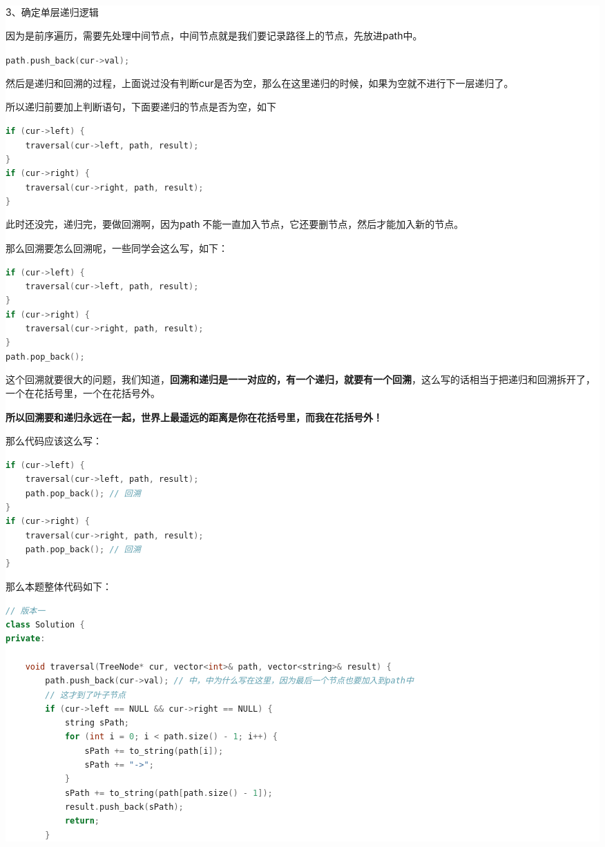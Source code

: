   3、确定单层递归逻辑

  因为是前序遍历，需要先处理中间节点，中间节点就是我们要记录路径上的节点，先放进path中。

  ```c++
  path.push_back(cur->val);
  ```

  然后是递归和回溯的过程，上面说过没有判断cur是否为空，那么在这里递归的时候，如果为空就不进行下一层递归了。

  所以递归前要加上判断语句，下面要递归的节点是否为空，如下

  ```c++
  if (cur->left) {
      traversal(cur->left, path, result);
  }
  if (cur->right) {
      traversal(cur->right, path, result);
  }
  ```

  此时还没完，递归完，要做回溯啊，因为path 不能一直加入节点，它还要删节点，然后才能加入新的节点。

  那么回溯要怎么回溯呢，一些同学会这么写，如下：

  ```c++
  if (cur->left) {
      traversal(cur->left, path, result);
  }
  if (cur->right) {
      traversal(cur->right, path, result);
  }
  path.pop_back();
  ```

  这个回溯就要很大的问题，我们知道，**回溯和递归是一一对应的，有一个递归，就要有一个回溯**，这么写的话相当于把递归和回溯拆开了， 一个在花括号里，一个在花括号外。

  **所以回溯要和递归永远在一起，世界上最遥远的距离是你在花括号里，而我在花括号外！**

  那么代码应该这么写：

  ```c++
  if (cur->left) {
      traversal(cur->left, path, result);
      path.pop_back(); // 回溯
  }
  if (cur->right) {
      traversal(cur->right, path, result);
      path.pop_back(); // 回溯
  }
  ```

  那么本题整体代码如下：

  ```c++
  // 版本一
  class Solution {
  private:
  
      void traversal(TreeNode* cur, vector<int>& path, vector<string>& result) {
          path.push_back(cur->val); // 中，中为什么写在这里，因为最后一个节点也要加入到path中 
          // 这才到了叶子节点
          if (cur->left == NULL && cur->right == NULL) {
              string sPath;
              for (int i = 0; i < path.size() - 1; i++) {
                  sPath += to_string(path[i]);
                  sPath += "->";
              }
              sPath += to_string(path[path.size() - 1]);
              result.push_back(sPath);
              return;
          }
  ```